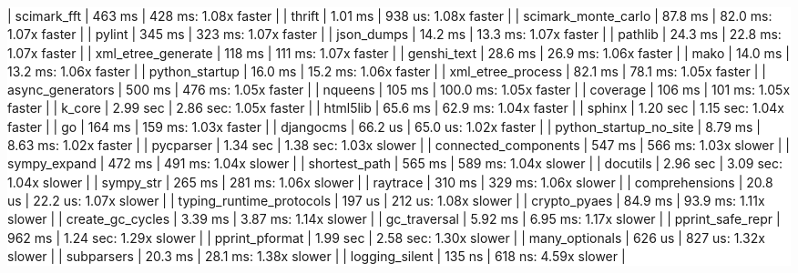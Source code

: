 | scimark_fft                | 463 ms                                                   | 428 ms: 1.08x faster                                                |
| thrift                     | 1.01 ms                                                  | 938 us: 1.08x faster                                                |
| scimark_monte_carlo        | 87.8 ms                                                  | 82.0 ms: 1.07x faster                                               |
| pylint                     | 345 ms                                                   | 323 ms: 1.07x faster                                                |
| json_dumps                 | 14.2 ms                                                  | 13.3 ms: 1.07x faster                                               |
| pathlib                    | 24.3 ms                                                  | 22.8 ms: 1.07x faster                                               |
| xml_etree_generate         | 118 ms                                                   | 111 ms: 1.07x faster                                                |
| genshi_text                | 28.6 ms                                                  | 26.9 ms: 1.06x faster                                               |
| mako                       | 14.0 ms                                                  | 13.2 ms: 1.06x faster                                               |
| python_startup             | 16.0 ms                                                  | 15.2 ms: 1.06x faster                                               |
| xml_etree_process          | 82.1 ms                                                  | 78.1 ms: 1.05x faster                                               |
| async_generators           | 500 ms                                                   | 476 ms: 1.05x faster                                                |
| nqueens                    | 105 ms                                                   | 100.0 ms: 1.05x faster                                              |
| coverage                   | 106 ms                                                   | 101 ms: 1.05x faster                                                |
| k_core                     | 2.99 sec                                                 | 2.86 sec: 1.05x faster                                              |
| html5lib                   | 65.6 ms                                                  | 62.9 ms: 1.04x faster                                               |
| sphinx                     | 1.20 sec                                                 | 1.15 sec: 1.04x faster                                              |
| go                         | 164 ms                                                   | 159 ms: 1.03x faster                                                |
| djangocms                  | 66.2 us                                                  | 65.0 us: 1.02x faster                                               |
| python_startup_no_site     | 8.79 ms                                                  | 8.63 ms: 1.02x faster                                               |
| pycparser                  | 1.34 sec                                                 | 1.38 sec: 1.03x slower                                              |
| connected_components       | 547 ms                                                   | 566 ms: 1.03x slower                                                |
| sympy_expand               | 472 ms                                                   | 491 ms: 1.04x slower                                                |
| shortest_path              | 565 ms                                                   | 589 ms: 1.04x slower                                                |
| docutils                   | 2.96 sec                                                 | 3.09 sec: 1.04x slower                                              |
| sympy_str                  | 265 ms                                                   | 281 ms: 1.06x slower                                                |
| raytrace                   | 310 ms                                                   | 329 ms: 1.06x slower                                                |
| comprehensions             | 20.8 us                                                  | 22.2 us: 1.07x slower                                               |
| typing_runtime_protocols   | 197 us                                                   | 212 us: 1.08x slower                                                |
| crypto_pyaes               | 84.9 ms                                                  | 93.9 ms: 1.11x slower                                               |
| create_gc_cycles           | 3.39 ms                                                  | 3.87 ms: 1.14x slower                                               |
| gc_traversal               | 5.92 ms                                                  | 6.95 ms: 1.17x slower                                               |
| pprint_safe_repr           | 962 ms                                                   | 1.24 sec: 1.29x slower                                              |
| pprint_pformat             | 1.99 sec                                                 | 2.58 sec: 1.30x slower                                              |
| many_optionals             | 626 us                                                   | 827 us: 1.32x slower                                                |
| subparsers                 | 20.3 ms                                                  | 28.1 ms: 1.38x slower                                               |
| logging_silent             | 135 ns                                                   | 618 ns: 4.59x slower                                                |